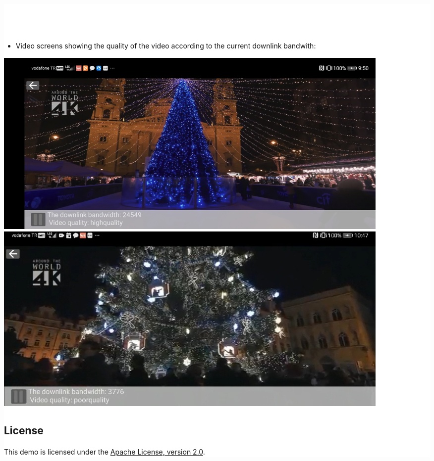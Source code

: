 <br>
<br>
<br>

- Video screens showing the quality of the video according to the current downlink bandwith:
<img src="screenshots/video_screen_high_quality.jpg" width=750>
<img src="screenshots/video_screen_poor_quality.png" width=750>

## License

This demo is licensed under the [Apache License, version 2.0](http://www.apache.org/licenses/LICENSE-2.0).